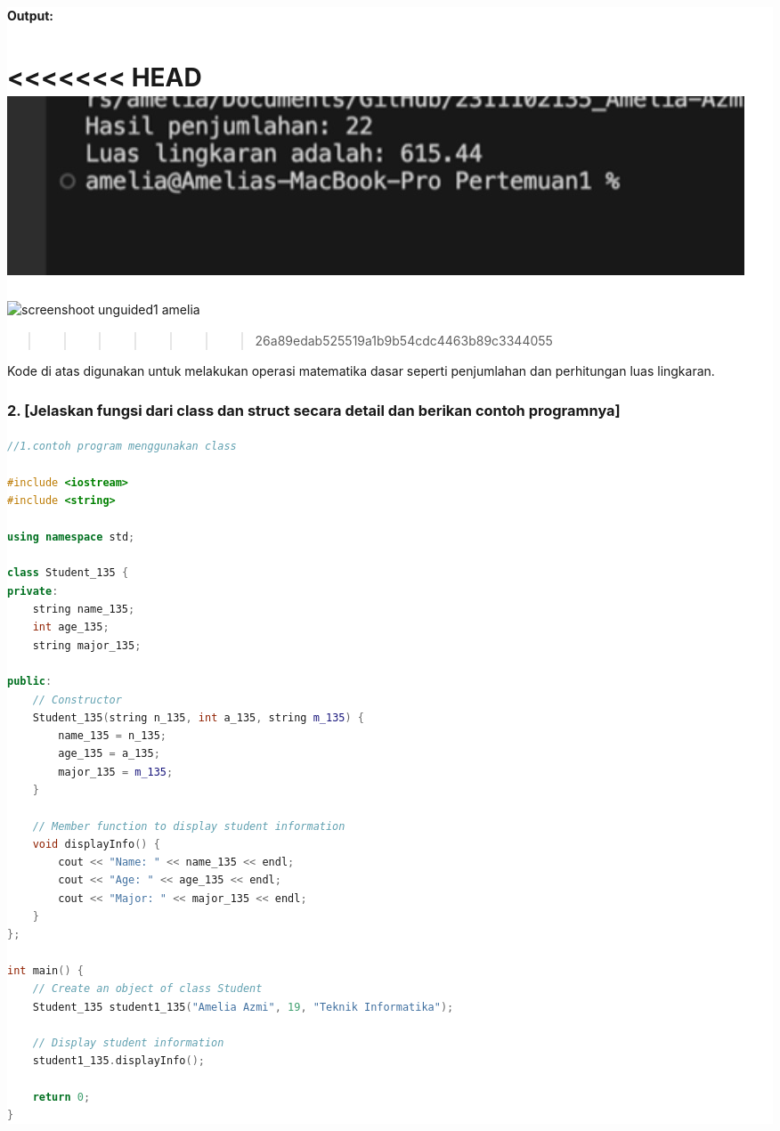 #### Output:
<<<<<<< HEAD
![Screenshot Output Unguided 1 ](<screenshoot output unguided1 .png>)
=======
![screenshoot unguided1 amelia](https://github.com/ameliaesmoe/2311102135_Amelia-Azmi/assets/162032965/fef3f913-51f2-4402-9cdf-9da7f5a4fe5c)
>>>>>>> 26a89edab525519a1b9b54cdc4463b89c3344055

Kode di atas digunakan untuk melakukan operasi matematika dasar seperti penjumlahan dan perhitungan luas lingkaran.

### 2. [Jelaskan fungsi dari class dan struct secara detail dan berikan contoh programnya]

```C++
//1.contoh program menggunakan class

#include <iostream>
#include <string>

using namespace std;

class Student_135 {
private:
    string name_135;
    int age_135;
    string major_135;

public:
    // Constructor
    Student_135(string n_135, int a_135, string m_135) {
        name_135 = n_135;
        age_135 = a_135;
        major_135 = m_135;
    }

    // Member function to display student information
    void displayInfo() {
        cout << "Name: " << name_135 << endl;
        cout << "Age: " << age_135 << endl;
        cout << "Major: " << major_135 << endl;
    }
};

int main() {
    // Create an object of class Student
    Student_135 student1_135("Amelia Azmi", 19, "Teknik Informatika");

    // Display student information
    student1_135.displayInfo();

    return 0;
}
```
